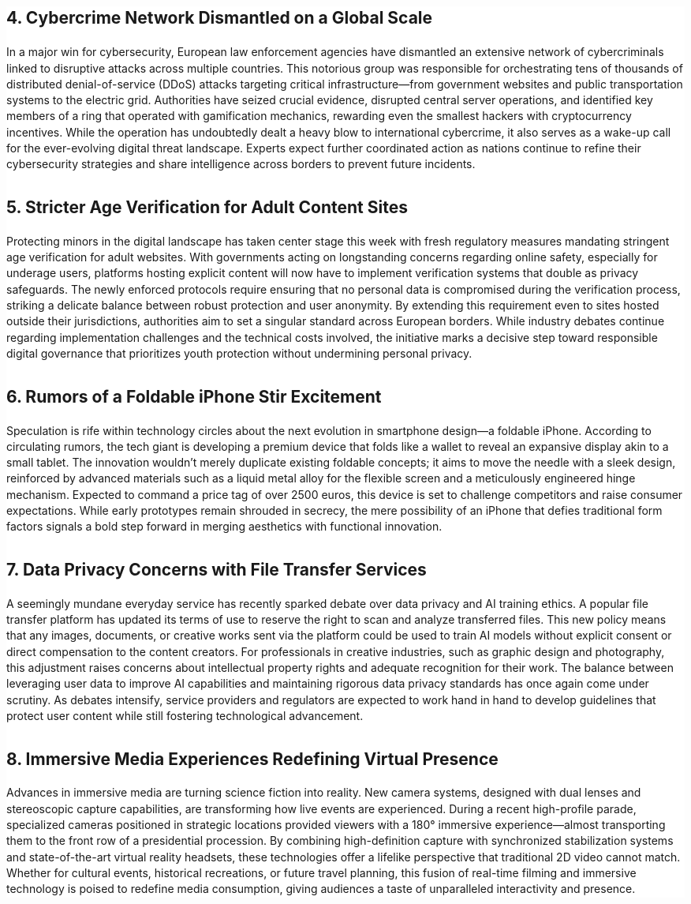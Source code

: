 ## 4. Cybercrime Network Dismantled on a Global Scale
In a major win for cybersecurity, European law enforcement agencies have dismantled an extensive network of cybercriminals linked to disruptive attacks across multiple countries. This notorious group was responsible for orchestrating tens of thousands of distributed denial-of-service (DDoS) attacks targeting critical infrastructure—from government websites and public transportation systems to the electric grid. Authorities have seized crucial evidence, disrupted central server operations, and identified key members of a ring that operated with gamification mechanics, rewarding even the smallest hackers with cryptocurrency incentives. While the operation has undoubtedly dealt a heavy blow to international cybercrime, it also serves as a wake-up call for the ever-evolving digital threat landscape. Experts expect further coordinated action as nations continue to refine their cybersecurity strategies and share intelligence across borders to prevent future incidents.

## 5. Stricter Age Verification for Adult Content Sites
Protecting minors in the digital landscape has taken center stage this week with fresh regulatory measures mandating stringent age verification for adult websites. With governments acting on longstanding concerns regarding online safety, especially for underage users, platforms hosting explicit content will now have to implement verification systems that double as privacy safeguards. The newly enforced protocols require ensuring that no personal data is compromised during the verification process, striking a delicate balance between robust protection and user anonymity. By extending this requirement even to sites hosted outside their jurisdictions, authorities aim to set a singular standard across European borders. While industry debates continue regarding implementation challenges and the technical costs involved, the initiative marks a decisive step toward responsible digital governance that prioritizes youth protection without undermining personal privacy.

## 6. Rumors of a Foldable iPhone Stir Excitement
Speculation is rife within technology circles about the next evolution in smartphone design—a foldable iPhone. According to circulating rumors, the tech giant is developing a premium device that folds like a wallet to reveal an expansive display akin to a small tablet. The innovation wouldn’t merely duplicate existing foldable concepts; it aims to move the needle with a sleek design, reinforced by advanced materials such as a liquid metal alloy for the flexible screen and a meticulously engineered hinge mechanism. Expected to command a price tag of over 2500 euros, this device is set to challenge competitors and raise consumer expectations. While early prototypes remain shrouded in secrecy, the mere possibility of an iPhone that defies traditional form factors signals a bold step forward in merging aesthetics with functional innovation.

## 7. Data Privacy Concerns with File Transfer Services
A seemingly mundane everyday service has recently sparked debate over data privacy and AI training ethics. A popular file transfer platform has updated its terms of use to reserve the right to scan and analyze transferred files. This new policy means that any images, documents, or creative works sent via the platform could be used to train AI models without explicit consent or direct compensation to the content creators. For professionals in creative industries, such as graphic design and photography, this adjustment raises concerns about intellectual property rights and adequate recognition for their work. The balance between leveraging user data to improve AI capabilities and maintaining rigorous data privacy standards has once again come under scrutiny. As debates intensify, service providers and regulators are expected to work hand in hand to develop guidelines that protect user content while still fostering technological advancement.

## 8. Immersive Media Experiences Redefining Virtual Presence
Advances in immersive media are turning science fiction into reality. New camera systems, designed with dual lenses and stereoscopic capture capabilities, are transforming how live events are experienced. During a recent high-profile parade, specialized cameras positioned in strategic locations provided viewers with a 180° immersive experience—almost transporting them to the front row of a presidential procession. By combining high-definition capture with synchronized stabilization systems and state-of-the-art virtual reality headsets, these technologies offer a lifelike perspective that traditional 2D video cannot match. Whether for cultural events, historical recreations, or future travel planning, this fusion of real-time filming and immersive technology is poised to redefine media consumption, giving audiences a taste of unparalleled interactivity and presence.
